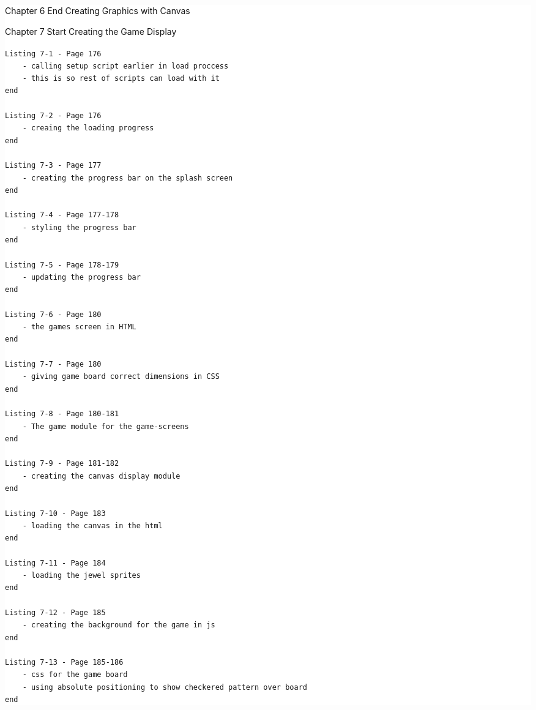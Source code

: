 
Chapter 6 End Creating Graphics with Canvas

Chapter 7 Start Creating the Game Display

	Listing 7-1 - Page 176
	    - calling setup script earlier in load proccess
	    - this is so rest of scripts can load with it
	end

	Listing 7-2 - Page 176
	    - creaing the loading progress
	end

	Listing 7-3 - Page 177
	    - creating the progress bar on the splash screen
	end

	Listing 7-4 - Page 177-178
	    - styling the progress bar
	end

	Listing 7-5 - Page 178-179
	    - updating the progress bar
	end

	Listing 7-6 - Page 180
	    - the games screen in HTML
	end

	Listing 7-7 - Page 180
	    - giving game board correct dimensions in CSS
	end

	Listing 7-8 - Page 180-181
	    - The game module for the game-screens
	end

	Listing 7-9 - Page 181-182
	    - creating the canvas display module
	end

	Listing 7-10 - Page 183
	    - loading the canvas in the html
	end

	Listing 7-11 - Page 184
	    - loading the jewel sprites
	end

	Listing 7-12 - Page 185
	    - creating the background for the game in js
	end

	Listing 7-13 - Page 185-186
	    - css for the game board
	    - using absolute positioning to show checkered pattern over board
	end
